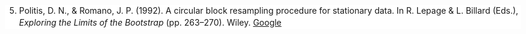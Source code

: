 5. Politis, D. N., & Romano, J. P. (1992). A circular block resampling procedure for stationary data. In R. Lepage & L. Billard (Eds.), *Exploring the Limits of the Bootstrap* (pp. 263–270). Wiley. [Google](<https://scholar.google.com/scholar?q=A circular block resampling procedure for stationary data>)

